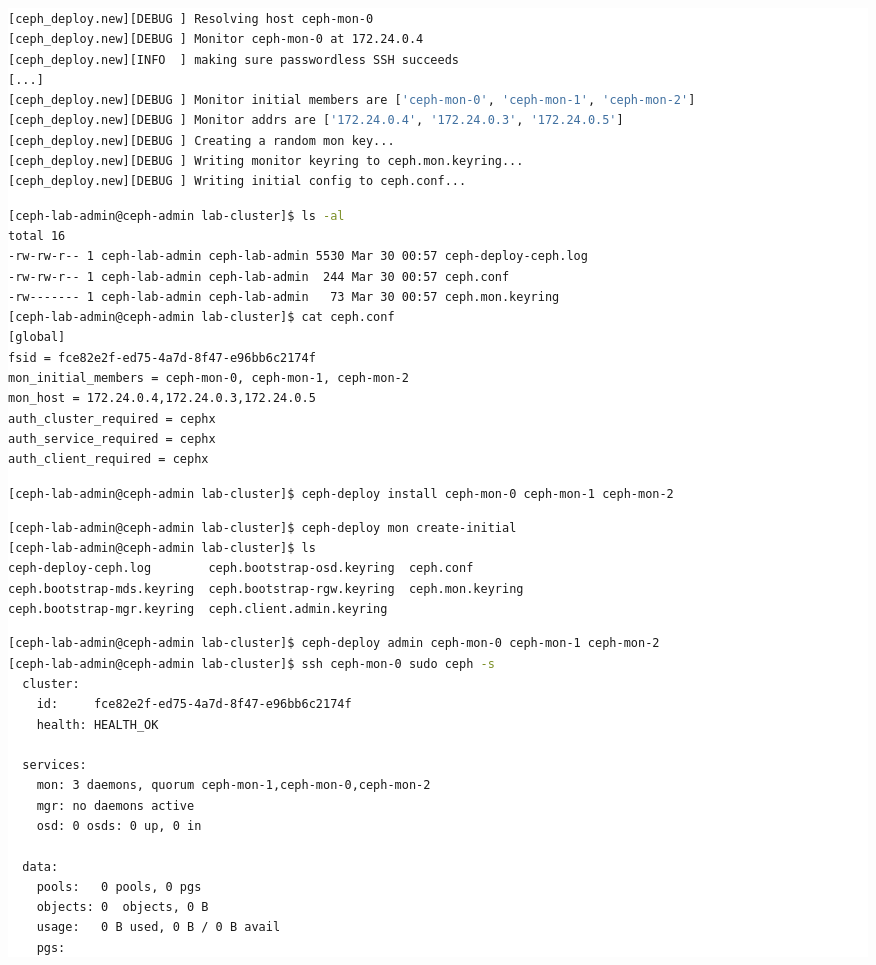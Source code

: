 ```bash
[ceph_deploy.new][DEBUG ] Resolving host ceph-mon-0
[ceph_deploy.new][DEBUG ] Monitor ceph-mon-0 at 172.24.0.4
[ceph_deploy.new][INFO  ] making sure passwordless SSH succeeds
[...]
[ceph_deploy.new][DEBUG ] Monitor initial members are ['ceph-mon-0', 'ceph-mon-1', 'ceph-mon-2']
[ceph_deploy.new][DEBUG ] Monitor addrs are ['172.24.0.4', '172.24.0.3', '172.24.0.5']
[ceph_deploy.new][DEBUG ] Creating a random mon key...
[ceph_deploy.new][DEBUG ] Writing monitor keyring to ceph.mon.keyring...
[ceph_deploy.new][DEBUG ] Writing initial config to ceph.conf...
```
```bash
[ceph-lab-admin@ceph-admin lab-cluster]$ ls -al
total 16
-rw-rw-r-- 1 ceph-lab-admin ceph-lab-admin 5530 Mar 30 00:57 ceph-deploy-ceph.log
-rw-rw-r-- 1 ceph-lab-admin ceph-lab-admin  244 Mar 30 00:57 ceph.conf
-rw------- 1 ceph-lab-admin ceph-lab-admin   73 Mar 30 00:57 ceph.mon.keyring
[ceph-lab-admin@ceph-admin lab-cluster]$ cat ceph.conf
[global]
fsid = fce82e2f-ed75-4a7d-8f47-e96bb6c2174f
mon_initial_members = ceph-mon-0, ceph-mon-1, ceph-mon-2
mon_host = 172.24.0.4,172.24.0.3,172.24.0.5
auth_cluster_required = cephx
auth_service_required = cephx
auth_client_required = cephx
```
```bash
[ceph-lab-admin@ceph-admin lab-cluster]$ ceph-deploy install ceph-mon-0 ceph-mon-1 ceph-mon-2
```
```bash
[ceph-lab-admin@ceph-admin lab-cluster]$ ceph-deploy mon create-initial
[ceph-lab-admin@ceph-admin lab-cluster]$ ls
ceph-deploy-ceph.log        ceph.bootstrap-osd.keyring  ceph.conf
ceph.bootstrap-mds.keyring  ceph.bootstrap-rgw.keyring  ceph.mon.keyring
ceph.bootstrap-mgr.keyring  ceph.client.admin.keyring
```
```bash
[ceph-lab-admin@ceph-admin lab-cluster]$ ceph-deploy admin ceph-mon-0 ceph-mon-1 ceph-mon-2
[ceph-lab-admin@ceph-admin lab-cluster]$ ssh ceph-mon-0 sudo ceph -s
  cluster:
    id:     fce82e2f-ed75-4a7d-8f47-e96bb6c2174f
    health: HEALTH_OK
 
  services:
    mon: 3 daemons, quorum ceph-mon-1,ceph-mon-0,ceph-mon-2
    mgr: no daemons active
    osd: 0 osds: 0 up, 0 in
 
  data:
    pools:   0 pools, 0 pgs
    objects: 0  objects, 0 B
    usage:   0 B used, 0 B / 0 B avail
    pgs:     
```
